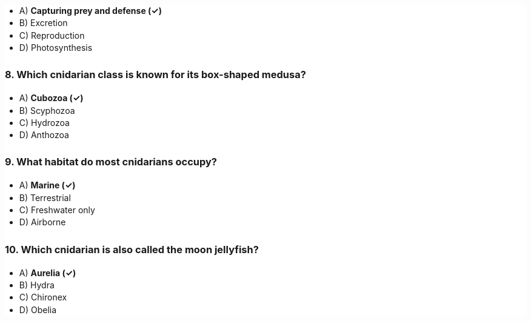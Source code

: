 - A) **Capturing prey and defense (✓)**
- B) Excretion
- C) Reproduction
- D) Photosynthesis

### 8. Which cnidarian class is known for its box-shaped medusa?

- A) **Cubozoa (✓)**
- B) Scyphozoa
- C) Hydrozoa
- D) Anthozoa

### 9. What habitat do most cnidarians occupy?

- A) **Marine (✓)**
- B) Terrestrial
- C) Freshwater only
- D) Airborne

### 10. Which cnidarian is also called the moon jellyfish?

- A) **Aurelia (✓)**
- B) Hydra
- C) Chironex
- D) Obelia

